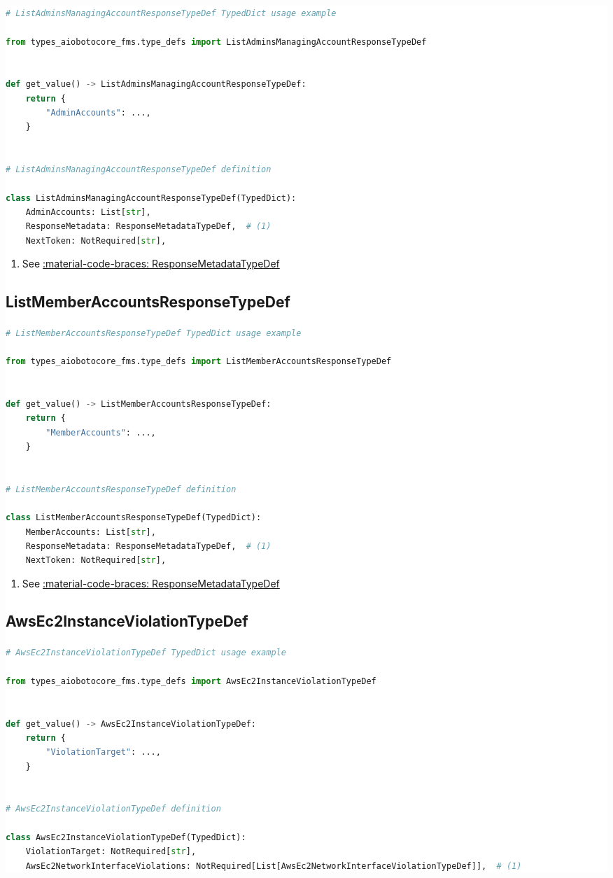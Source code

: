 ```python
# ListAdminsManagingAccountResponseTypeDef TypedDict usage example

from types_aiobotocore_fms.type_defs import ListAdminsManagingAccountResponseTypeDef


def get_value() -> ListAdminsManagingAccountResponseTypeDef:
    return {
        "AdminAccounts": ...,
    }


# ListAdminsManagingAccountResponseTypeDef definition

class ListAdminsManagingAccountResponseTypeDef(TypedDict):
    AdminAccounts: List[str],
    ResponseMetadata: ResponseMetadataTypeDef,  # (1)
    NextToken: NotRequired[str],
```

1. See [:material-code-braces: ResponseMetadataTypeDef](./type_defs.md#responsemetadatatypedef) 
## ListMemberAccountsResponseTypeDef

```python
# ListMemberAccountsResponseTypeDef TypedDict usage example

from types_aiobotocore_fms.type_defs import ListMemberAccountsResponseTypeDef


def get_value() -> ListMemberAccountsResponseTypeDef:
    return {
        "MemberAccounts": ...,
    }


# ListMemberAccountsResponseTypeDef definition

class ListMemberAccountsResponseTypeDef(TypedDict):
    MemberAccounts: List[str],
    ResponseMetadata: ResponseMetadataTypeDef,  # (1)
    NextToken: NotRequired[str],
```

1. See [:material-code-braces: ResponseMetadataTypeDef](./type_defs.md#responsemetadatatypedef) 
## AwsEc2InstanceViolationTypeDef

```python
# AwsEc2InstanceViolationTypeDef TypedDict usage example

from types_aiobotocore_fms.type_defs import AwsEc2InstanceViolationTypeDef


def get_value() -> AwsEc2InstanceViolationTypeDef:
    return {
        "ViolationTarget": ...,
    }


# AwsEc2InstanceViolationTypeDef definition

class AwsEc2InstanceViolationTypeDef(TypedDict):
    ViolationTarget: NotRequired[str],
    AwsEc2NetworkInterfaceViolations: NotRequired[List[AwsEc2NetworkInterfaceViolationTypeDef]],  # (1)
```